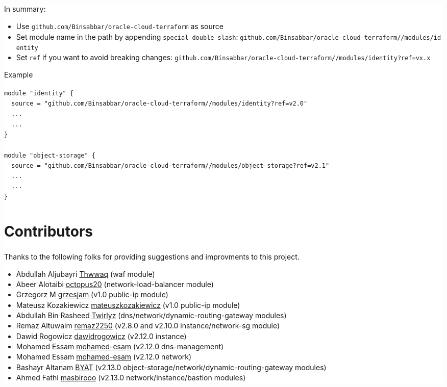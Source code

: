 In summary:
* Use `github.com/Binsabbar/oracle-cloud-terraform` as source
* Set module name in the path by appending `special double-slash`: `github.com/Binsabbar/oracle-cloud-terraform//modules/identity`
* Set `ref` if you want to avoid breaking changes: `github.com/Binsabbar/oracle-cloud-terraform//modules/identity?ref=vx.x`

Example
```
module "identity" {
  source = "github.com/Binsabbar/oracle-cloud-terraform//modules/identity?ref=v2.0"
  ...
  ...
}

module "object-storage" {
  source = "github.com/Binsabbar/oracle-cloud-terraform//modules/object-storage?ref=v2.1"
  ...
  ...
}

```

# Contributors
Thanks to the following folks for providing suggestions and improvments to this project.
* Abdullah Aljubayri [Thwwaq](https://github.com/Thwwaq) (waf module)
* Abeer Alotaibi [octopus20](https://github.com/octopus20) (network-load-balancer module)
* Grzegorz M [grzesjam](https://github.com/grzesjam) (v1.0 public-ip module)
* Mateusz Kozakiewicz [mateuszkozakiewicz](https://github.com/mateuszkozakiewicz) (v1.0 public-ip module)
* Abdullah Bin Rasheed [Twirlyz](https://github.com/Twirlyz) (dns/network/dynamic-routing-gateway modules)
* Remaz Altuwaim [remaz2250](https://github.com/remaz2250) (v2.8.0 and v2.10.0 instance/network-sg module)
* Dawid Rogowicz [dawidrogowicz](https://github.com/dawidrogowicz/) (v2.12.0 instance)
* Mohamed Essam [mohamed-esam](https://github.com/mohamed-esam) (v2.12.0 dns-management)
* Mohamed Essam [mohamed-esam](https://github.com/mohamed-esam) (v2.12.0 network)
* Bashayr Altanam [BYAT](https://github.com/BYAT) (v2.13.0 object-storage/network/dynamic-routing-gateway modules)
* Ahmed Fathi [masbirooo](https://github.com/masbirooo) (v2.13.0 network/instance/bastion modules)
